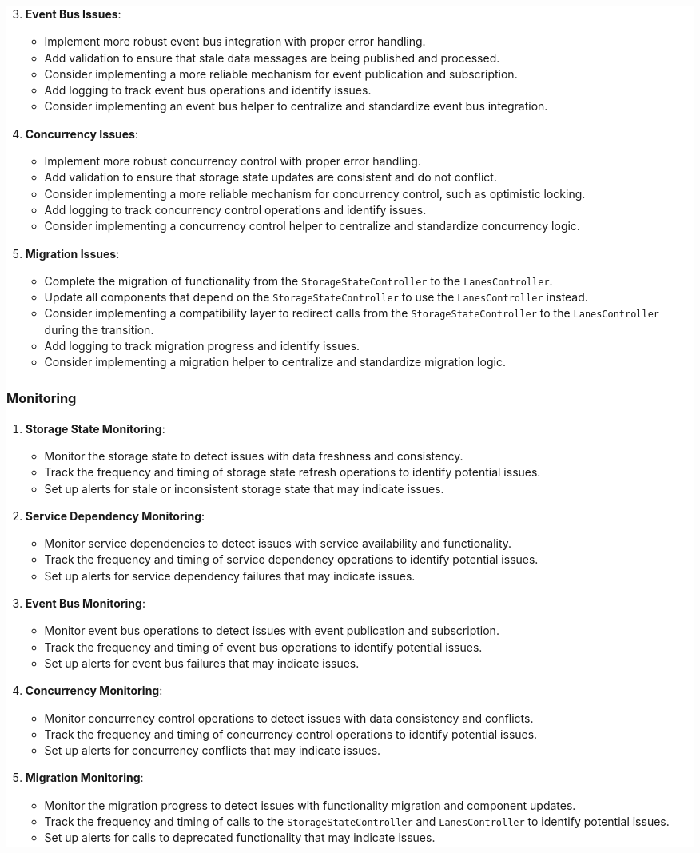 3. **Event Bus Issues**:
   - Implement more robust event bus integration with proper error handling.
   - Add validation to ensure that stale data messages are being published and processed.
   - Consider implementing a more reliable mechanism for event publication and subscription.
   - Add logging to track event bus operations and identify issues.
   - Consider implementing an event bus helper to centralize and standardize event bus integration.

4. **Concurrency Issues**:
   - Implement more robust concurrency control with proper error handling.
   - Add validation to ensure that storage state updates are consistent and do not conflict.
   - Consider implementing a more reliable mechanism for concurrency control, such as optimistic locking.
   - Add logging to track concurrency control operations and identify issues.
   - Consider implementing a concurrency control helper to centralize and standardize concurrency logic.

5. **Migration Issues**:
   - Complete the migration of functionality from the `StorageStateController` to the `LanesController`.
   - Update all components that depend on the `StorageStateController` to use the `LanesController` instead.
   - Consider implementing a compatibility layer to redirect calls from the `StorageStateController` to the `LanesController` during the transition.
   - Add logging to track migration progress and identify issues.
   - Consider implementing a migration helper to centralize and standardize migration logic.

### Monitoring

1. **Storage State Monitoring**:
   - Monitor the storage state to detect issues with data freshness and consistency.
   - Track the frequency and timing of storage state refresh operations to identify potential issues.
   - Set up alerts for stale or inconsistent storage state that may indicate issues.

2. **Service Dependency Monitoring**:
   - Monitor service dependencies to detect issues with service availability and functionality.
   - Track the frequency and timing of service dependency operations to identify potential issues.
   - Set up alerts for service dependency failures that may indicate issues.

3. **Event Bus Monitoring**:
   - Monitor event bus operations to detect issues with event publication and subscription.
   - Track the frequency and timing of event bus operations to identify potential issues.
   - Set up alerts for event bus failures that may indicate issues.

4. **Concurrency Monitoring**:
   - Monitor concurrency control operations to detect issues with data consistency and conflicts.
   - Track the frequency and timing of concurrency control operations to identify potential issues.
   - Set up alerts for concurrency conflicts that may indicate issues.

5. **Migration Monitoring**:
   - Monitor the migration progress to detect issues with functionality migration and component updates.
   - Track the frequency and timing of calls to the `StorageStateController` and `LanesController` to identify potential issues.
   - Set up alerts for calls to deprecated functionality that may indicate issues.
